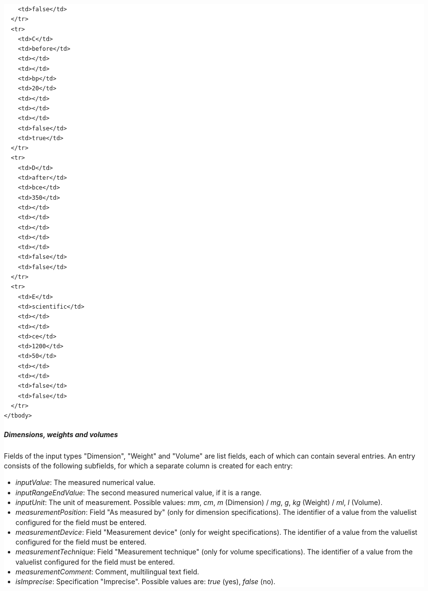         <td>false</td>
      </tr>
      <tr>
        <td>C</td>
        <td>before</td>
        <td></td>
        <td></td>
        <td>bp</td>
        <td>20</td>
        <td></td>
        <td></td>
        <td></td>
        <td>false</td>
        <td>true</td>
      </tr>
      <tr>
        <td>D</td>
        <td>after</td>
        <td>bce</td>
        <td>350</td>
        <td></td>
        <td></td>
        <td></td>
        <td></td>
        <td></td>
        <td>false</td>
        <td>false</td>
      </tr>
      <tr>
        <td>E</td>
        <td>scientific</td>
        <td></td>
        <td></td>
        <td>ce</td>
        <td>1200</td>
        <td>50</td>
        <td></td>
        <td></td>
        <td>false</td>
        <td>false</td>
      </tr>
    </tbody>
  </table>
</div>


##### Dimensions, weights and volumes

Fields of the input types "Dimension", "Weight" and "Volume" are list fields, each of which can contain several entries. An entry consists of the following subfields, for which a separate column is created for each entry:

* *inputValue*: The measured numerical value.
* *inputRangeEndValue*: The second measured numerical value, if it is a range.
* *inputUnit*: The unit of measurement. Possible values: *mm*, *cm*, *m* (Dimension) / *mg*, *g*, *kg* (Weight) / *ml*, *l* (Volume).
* *measurementPosition*: Field "As measured by" (only for dimension specifications). The identifier of a value from the valuelist configured for the field must be entered.
* *measurementDevice*: Field "Measurement device" (only for weight specifications). The identifier of a value from the valuelist configured for the field must be entered.
* *measurementTechnique*: Field "Measurement technique" (only for volume specifications). The identifier of a value from the valuelist configured for the field must be entered.
* *measurementComment*: Comment, multilingual text field.
* *isImprecise*: Specification "Imprecise". Possible values are: *true* (yes), *false* (no).

